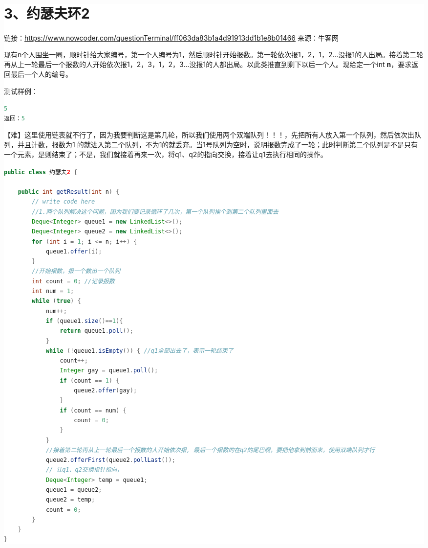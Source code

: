 

# 3、约瑟夫环2

链接：https://www.nowcoder.com/questionTerminal/ff063da83b1a4d91913dd1b1e8b01466
来源：牛客网

现有n个人围坐一圈，顺时针给大家编号，第一个人编号为1，然后顺时针开始报数。第一轮依次报1，2，1，2...没报1的人出局。接着第二轮再从上一轮最后一个报数的人开始依次报1，2，3，1，2，3...没报1的人都出局。以此类推直到剩下以后一个人。现给定一个int **n**，要求返回最后一个人的编号。 

  测试样例： 

```java
5
返回：5
```

【难】这里使用链表就不行了，因为我要判断这是第几轮，所以我们使用两个双端队列！！！，先把所有人放入第一个队列，然后依次出队列，并且计数，报数为1 的就进入第二个队列，不为1的就丢弃。当1号队列为空时，说明报数完成了一轮；此时判断第二个队列是不是只有一个元素，是则结束了；不是，我们就接着再来一次，将q1、q2的指向交换，接着让q1去执行相同的操作。

```java
public class 约瑟夫2 {

    public int getResult(int n) {
        // write code here
        //1.两个队列解决这个问题，因为我们要记录循环了几次，第一个队列挨个到第二个队列里面去
        Deque<Integer> queue1 = new LinkedList<>();
        Deque<Integer> queue2 = new LinkedList<>();
        for (int i = 1; i <= n; i++) {
            queue1.offer(i);
        }
        //开始报数，报一个数出一个队列
        int count = 0; //记录报数
        int num = 1; 
        while (true) { 
          	num++;
          	if (queue1.size()==1){
                return queue1.poll();
            }
            while (!queue1.isEmpty()) { //q1全部出去了，表示一轮结束了
                count++;
                Integer gay = queue1.poll();
                if (count == 1) {
                    queue2.offer(gay);
                }
                if (count == num) {
                    count = 0;
                }
            }
            //接着第二轮再从上一轮最后一个报数的人开始依次报, 最后一个报数的在q2的尾巴啊，要把他拿到前面来，使用双端队列才行
            queue2.offerFirst(queue2.pollLast());
            // 让q1、q2交换指针指向，
            Deque<Integer> temp = queue1;
            queue1 = queue2;
            queue2 = temp;
            count = 0;
        }
    }
}
```
